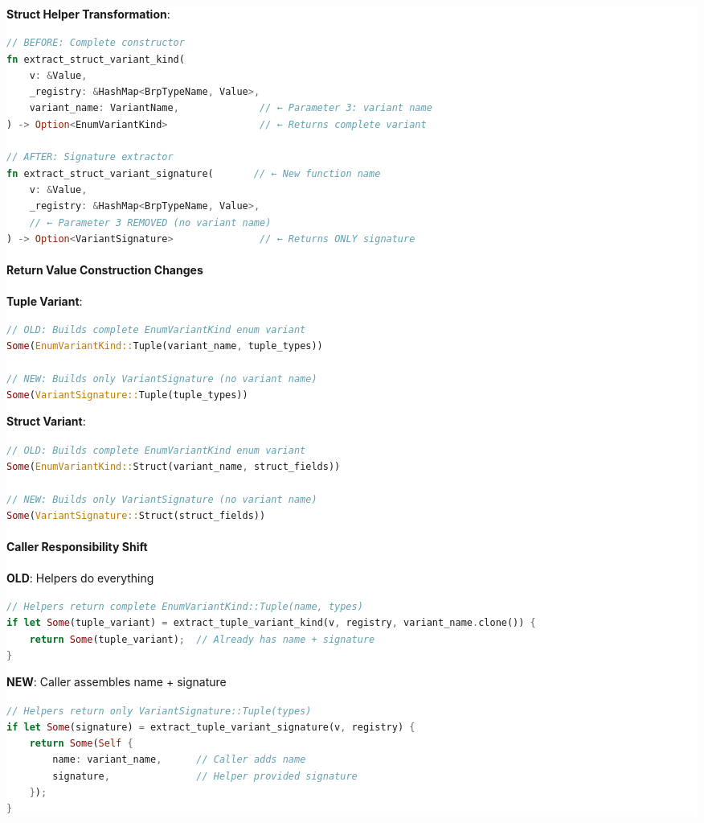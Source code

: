 **Struct Helper Transformation**:
```rust
// BEFORE: Complete constructor
fn extract_struct_variant_kind(
    v: &Value,
    _registry: &HashMap<BrpTypeName, Value>,
    variant_name: VariantName,              // ← Parameter 3: variant name
) -> Option<EnumVariantKind>                // ← Returns complete variant

// AFTER: Signature extractor
fn extract_struct_variant_signature(       // ← New function name
    v: &Value,
    _registry: &HashMap<BrpTypeName, Value>,
    // ← Parameter 3 REMOVED (no variant name)
) -> Option<VariantSignature>               // ← Returns ONLY signature
```

#### Return Value Construction Changes

**Tuple Variant**:
```rust
// OLD: Builds complete EnumVariantKind enum variant
Some(EnumVariantKind::Tuple(variant_name, tuple_types))

// NEW: Builds only VariantSignature (no variant name)
Some(VariantSignature::Tuple(tuple_types))
```

**Struct Variant**:
```rust
// OLD: Builds complete EnumVariantKind enum variant
Some(EnumVariantKind::Struct(variant_name, struct_fields))

// NEW: Builds only VariantSignature (no variant name)
Some(VariantSignature::Struct(struct_fields))
```

#### Caller Responsibility Shift

**OLD**: Helpers do everything
```rust
// Helpers return complete EnumVariantKind::Tuple(name, types)
if let Some(tuple_variant) = extract_tuple_variant_kind(v, registry, variant_name.clone()) {
    return Some(tuple_variant);  // Already has name + signature
}
```

**NEW**: Caller assembles name + signature
```rust
// Helpers return only VariantSignature::Tuple(types)
if let Some(signature) = extract_tuple_variant_signature(v, registry) {
    return Some(Self {
        name: variant_name,      // Caller adds name
        signature,               // Helper provided signature
    });
}
```
